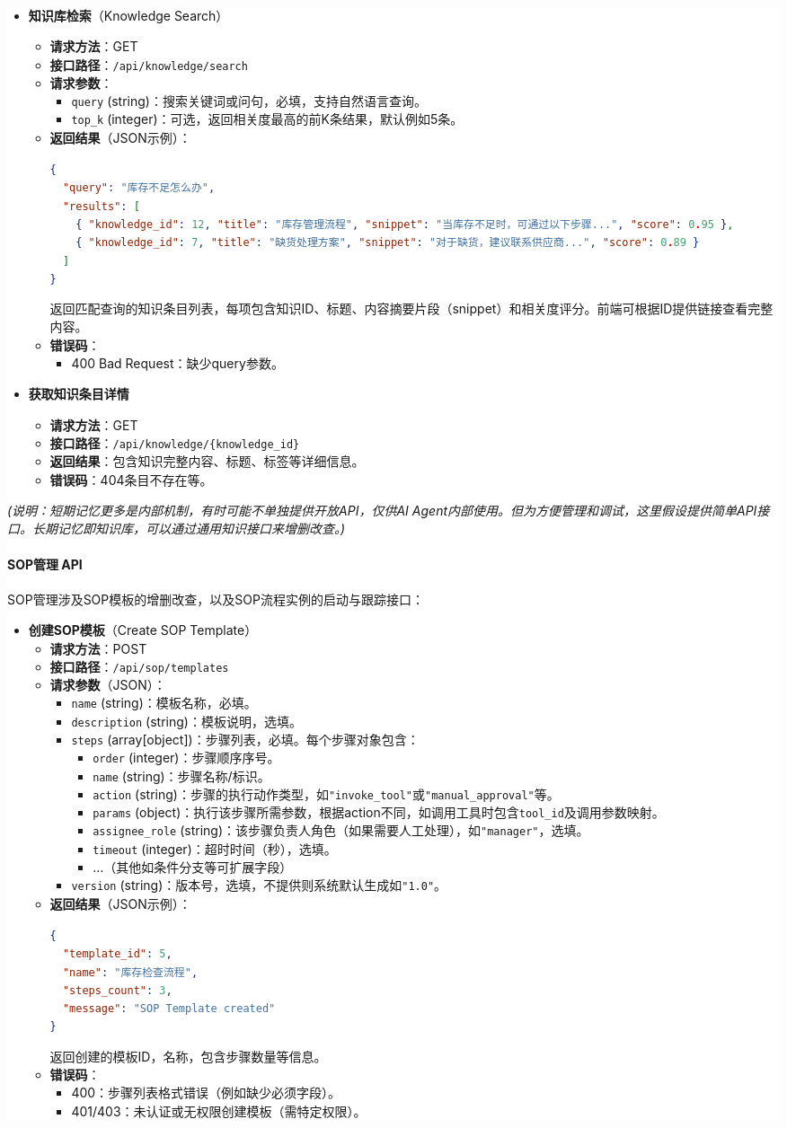 - **知识库检索**（Knowledge Search）  
  - **请求方法**：GET  
  - **接口路径**：`/api/knowledge/search`  
  - **请求参数**：  
    - `query` (string)：搜索关键词或问句，必填，支持自然语言查询。  
    - `top_k` (integer)：可选，返回相关度最高的前K条结果，默认例如5条。  
  - **返回结果**（JSON示例）：  
    ```json
    {
      "query": "库存不足怎么办",
      "results": [
        { "knowledge_id": 12, "title": "库存管理流程", "snippet": "当库存不足时，可通过以下步骤...", "score": 0.95 },
        { "knowledge_id": 7, "title": "缺货处理方案", "snippet": "对于缺货，建议联系供应商...", "score": 0.89 }
      ]
    }
    ```  
    返回匹配查询的知识条目列表，每项包含知识ID、标题、内容摘要片段（snippet）和相关度评分。前端可根据ID提供链接查看完整内容。  
  - **错误码**：  
    - 400 Bad Request：缺少query参数。  

- **获取知识条目详情**  
  - **请求方法**：GET  
  - **接口路径**：`/api/knowledge/{knowledge_id}`  
  - **返回结果**：包含知识完整内容、标题、标签等详细信息。  
  - **错误码**：404条目不存在等。

*(说明：短期记忆更多是内部机制，有时可能不单独提供开放API，仅供AI Agent内部使用。但为方便管理和调试，这里假设提供简单API接口。长期记忆即知识库，可以通过通用知识接口来增删改查。)*

#### SOP管理 API

SOP管理涉及SOP模板的增删改查，以及SOP流程实例的启动与跟踪接口：

- **创建SOP模板**（Create SOP Template）  
  - **请求方法**：POST  
  - **接口路径**：`/api/sop/templates`  
  - **请求参数**（JSON）：  
    - `name` (string)：模板名称，必填。  
    - `description` (string)：模板说明，选填。  
    - `steps` (array[object])：步骤列表，必填。每个步骤对象包含：  
      - `order` (integer)：步骤顺序序号。  
      - `name` (string)：步骤名称/标识。  
      - `action` (string)：步骤的执行动作类型，如`"invoke_tool"`或`"manual_approval"`等。  
      - `params` (object)：执行该步骤所需参数，根据action不同，如调用工具时包含`tool_id`及调用参数映射。  
      - `assignee_role` (string)：该步骤负责人角色（如果需要人工处理），如`"manager"`，选填。  
      - `timeout` (integer)：超时时间（秒），选填。  
      - ...（其他如条件分支等可扩展字段）  
    - `version` (string)：版本号，选填，不提供则系统默认生成如`"1.0"`。  
  - **返回结果**（JSON示例）：  
    ```json
    {
      "template_id": 5,
      "name": "库存检查流程",
      "steps_count": 3,
      "message": "SOP Template created"
    }
    ```  
    返回创建的模板ID，名称，包含步骤数量等信息。  
  - **错误码**：  
    - 400：步骤列表格式错误（例如缺少必须字段）。  
    - 401/403：未认证或无权限创建模板（需特定权限）。  
